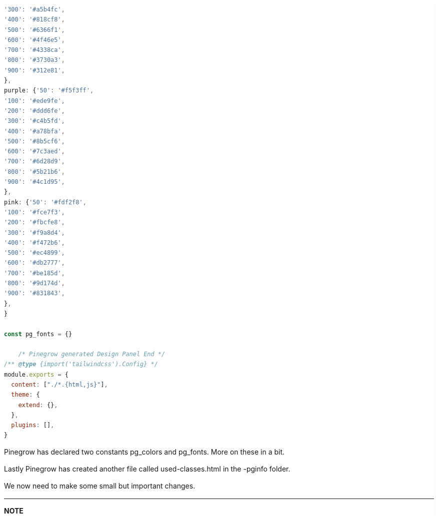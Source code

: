 ```js
'300': '#a5b4fc',
'400': '#818cf8',
'500': '#6366f1',
'600': '#4f46e5',
'700': '#4338ca',
'800': '#3730a3',
'900': '#312e81',
},
purple: {'50': '#f5f3ff',
'100': '#ede9fe',
'200': '#ddd6fe',
'300': '#c4b5fd',
'400': '#a78bfa',
'500': '#8b5cf6',
'600': '#7c3aed',
'700': '#6d28d9',
'800': '#5b21b6',
'900': '#4c1d95',
},
pink: {'50': '#fdf2f8',
'100': '#fce7f3',
'200': '#fbcfe8',
'300': '#f9a8d4',
'400': '#f472b6',
'500': '#ec4899',
'600': '#db2777',
'700': '#be185d',
'800': '#9d174d',
'900': '#831843',
},
}

const pg_fonts = {}                
                
    /* Pinegrow generated Design Panel End */
/** @type {import('tailwindcss').Config} */
module.exports = {
  content: ["./*.{html,js}"],
  theme: {
    extend: {},
  },
  plugins: [],
}
```

Pinegrow has declared two constants pg_colors and pg_fonts.  More on these in a bit.

Lastly Pinegrow has created another file called used-classes.html in the -pginfo folder.

We now need to make some small but important changes.

---
**NOTE**
